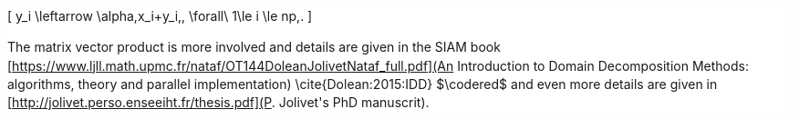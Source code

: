 \[
y_i \leftarrow \alpha\,x_i+y_i\,, \forall\ 1\le i \le np\,.
\]

The matrix vector product is more involved and details are given in the SIAM book  [https://www.ljll.math.upmc.fr/nataf/OT144DoleanJolivetNataf_full.pdf](An Introduction to Domain Decomposition Methods: algorithms, theory and parallel implementation) \cite{Dolean:2015:IDD} $\codered$ and even more details are given in [http://jolivet.perso.enseeiht.fr/thesis.pdf](P. Jolivet's PhD manuscrit).
